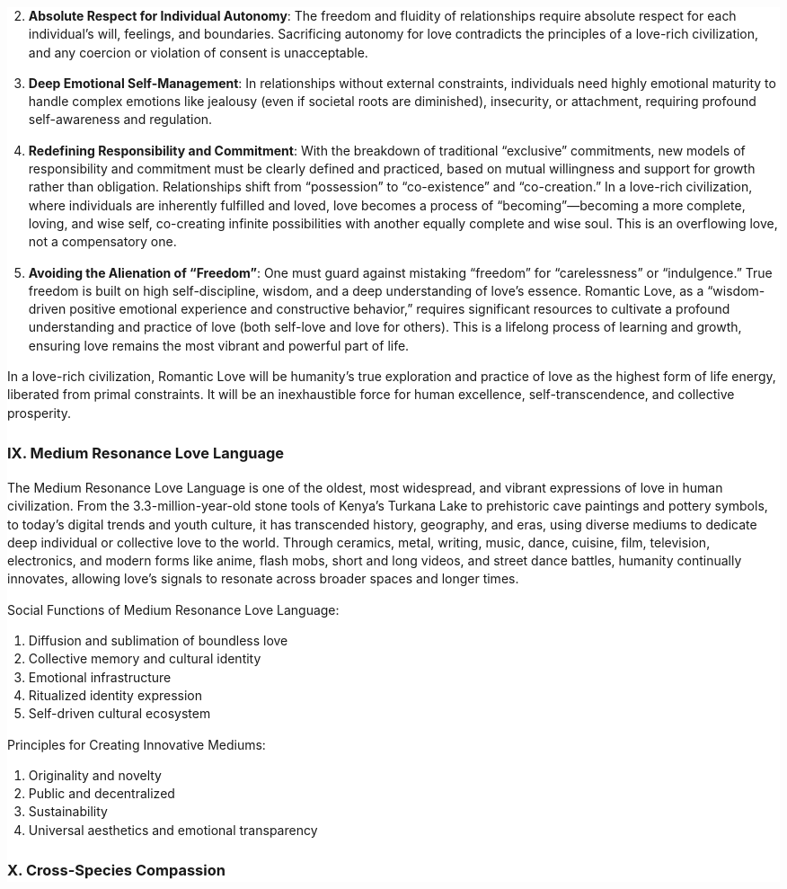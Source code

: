 2. **Absolute Respect for Individual Autonomy**: The freedom and fluidity of relationships require absolute respect for each individual’s will, feelings, and boundaries. Sacrificing autonomy for love contradicts the principles of a love-rich civilization, and any coercion or violation of consent is unacceptable.
    
3. **Deep Emotional Self-Management**: In relationships without external constraints, individuals need highly emotional maturity to handle complex emotions like jealousy (even if societal roots are diminished), insecurity, or attachment, requiring profound self-awareness and regulation.
    
4. **Redefining Responsibility and Commitment**: With the breakdown of traditional “exclusive” commitments, new models of responsibility and commitment must be clearly defined and practiced, based on mutual willingness and support for growth rather than obligation. Relationships shift from “possession” to “co-existence” and “co-creation.” In a love-rich civilization, where individuals are inherently fulfilled and loved, love becomes a process of “becoming”—becoming a more complete, loving, and wise self, co-creating infinite possibilities with another equally complete and wise soul. This is an overflowing love, not a compensatory one.
    
5. **Avoiding the Alienation of “Freedom”**: One must guard against mistaking “freedom” for “carelessness” or “indulgence.” True freedom is built on high self-discipline, wisdom, and a deep understanding of love’s essence. Romantic Love, as a “wisdom-driven positive emotional experience and constructive behavior,” requires significant resources to cultivate a profound understanding and practice of love (both self-love and love for others). This is a lifelong process of learning and growth, ensuring love remains the most vibrant and powerful part of life.
    

In a love-rich civilization, Romantic Love will be humanity’s true exploration and practice of love as the highest form of life energy, liberated from primal constraints. It will be an inexhaustible force for human excellence, self-transcendence, and collective prosperity.

### IX. Medium Resonance Love Language

The Medium Resonance Love Language is one of the oldest, most widespread, and vibrant expressions of love in human civilization. From the 3.3-million-year-old stone tools of Kenya’s Turkana Lake to prehistoric cave paintings and pottery symbols, to today’s digital trends and youth culture, it has transcended history, geography, and eras, using diverse mediums to dedicate deep individual or collective love to the world. Through ceramics, metal, writing, music, dance, cuisine, film, television, electronics, and modern forms like anime, flash mobs, short and long videos, and street dance battles, humanity continually innovates, allowing love’s signals to resonate across broader spaces and longer times.

Social Functions of Medium Resonance Love Language:

1. Diffusion and sublimation of boundless love
2. Collective memory and cultural identity
3. Emotional infrastructure
4. Ritualized identity expression
5. Self-driven cultural ecosystem

Principles for Creating Innovative Mediums:

1. Originality and novelty
2. Public and decentralized
3. Sustainability
4. Universal aesthetics and emotional transparency

### X. Cross-Species Compassion
